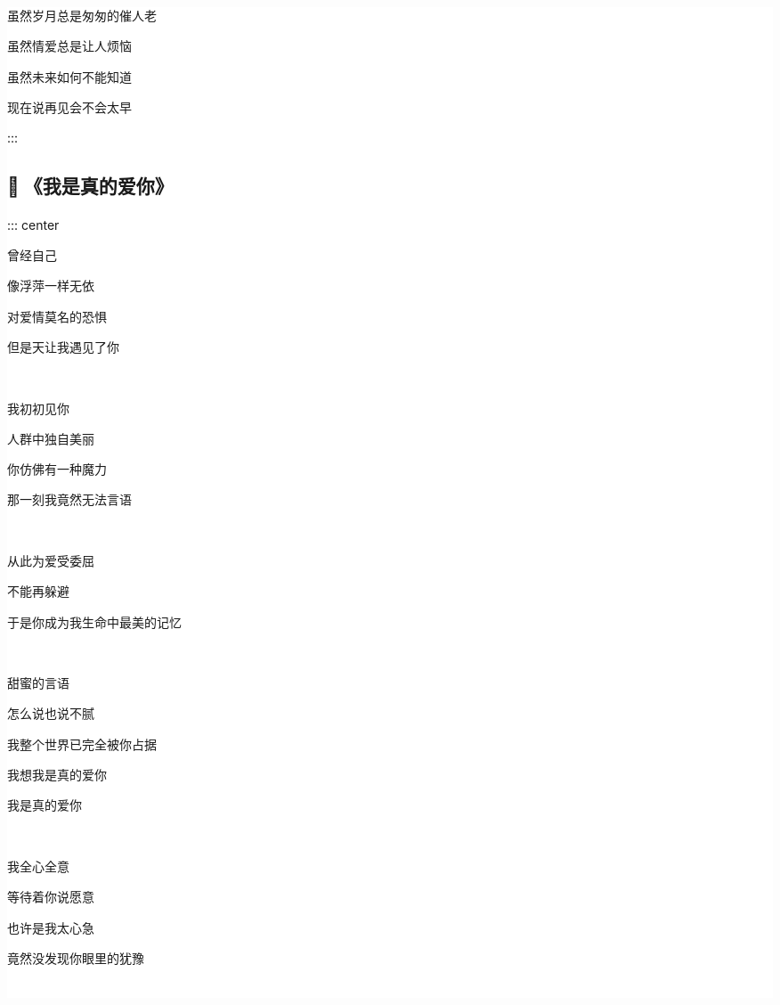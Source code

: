 虽然岁月总是匆匆的催人老

虽然情爱总是让人烦恼

虽然未来如何不能知道

现在说再见会不会太早

:::

## 🔷 《我是真的爱你》

::: center

曾经自己

像浮萍一样无依

对爱情莫名的恐惧

但是天让我遇见了你

<br>

我初初见你

人群中独自美丽

你仿佛有一种魔力

那一刻我竟然无法言语

<br>

从此为爱受委屈

不能再躲避

于是你成为我生命中最美的记忆

<br>

甜蜜的言语

怎么说也说不腻

我整个世界已完全被你占据

我想我是真的爱你

我是真的爱你

<br>

我全心全意

等待着你说愿意

也许是我太心急

竟然没发现你眼里的犹豫

<br>
